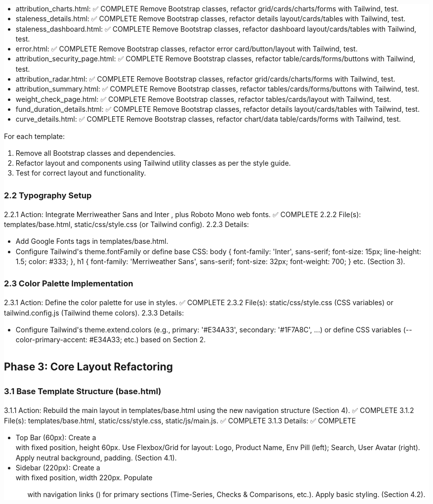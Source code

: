 - attribution_charts.html: ✅ COMPLETE Remove Bootstrap classes, refactor grid/cards/charts/forms with Tailwind, test.
- staleness_details.html: ✅ COMPLETE Remove Bootstrap classes, refactor details layout/cards/tables with Tailwind, test.
- staleness_dashboard.html: ✅ COMPLETE Remove Bootstrap classes, refactor dashboard layout/cards/tables with Tailwind, test.
- error.html: ✅ COMPLETE Remove Bootstrap classes, refactor error card/button/layout with Tailwind, test.
- attribution_security_page.html: ✅ COMPLETE Remove Bootstrap classes, refactor table/cards/forms/buttons with Tailwind, test.
- attribution_radar.html: ✅ COMPLETE Remove Bootstrap classes, refactor grid/cards/charts/forms with Tailwind, test.
- attribution_summary.html: ✅ COMPLETE Remove Bootstrap classes, refactor tables/cards/forms/buttons with Tailwind, test.
- weight_check_page.html: ✅ COMPLETE Remove Bootstrap classes, refactor tables/cards/layout with Tailwind, test.
- fund_duration_details.html: ✅ COMPLETE Remove Bootstrap classes, refactor details layout/cards/tables with Tailwind, test.
- curve_details.html: ✅ COMPLETE Remove Bootstrap classes, refactor chart/data table/cards/forms with Tailwind, test.

For each template:
1. Remove all Bootstrap classes and dependencies.
2. Refactor layout and components using Tailwind utility classes as per the style guide.
3. Test for correct layout and functionality.

### 2.2 Typography Setup
2.2.1 Action: Integrate Merriweather Sans and Inter , plus Roboto Mono web fonts. ✅ COMPLETE
2.2.2 File(s): templates/base.html, static/css/style.css (or Tailwind config).
2.2.3 Details:
- Add Google Fonts <link> tags in templates/base.html.
- Configure Tailwind's theme.fontFamily or define base CSS: body { font-family: 'Inter', sans-serif; font-size: 15px; line-height: 1.5; color: #333; }, h1 { font-family: 'Merriweather Sans', sans-serif; font-size: 32px; font-weight: 700; } etc. (Section 3).

### 2.3 Color Palette Implementation
2.3.1 Action: Define the color palette for use in styles. ✅ COMPLETE
2.3.2 File(s): static/css/style.css (CSS variables) or tailwind.config.js (Tailwind theme colors).
2.3.3 Details:
- Configure Tailwind's theme.extend.colors (e.g., primary: '#E34A33', secondary: '#1F7A8C', ...) or define CSS variables (--color-primary-accent: #E34A33; etc.) based on Section 2.

## Phase 3: Core Layout Refactoring

### 3.1 Base Template Structure (base.html)
3.1.1 Action: Rebuild the main layout in templates/base.html using the new navigation structure (Section 4). ✅ COMPLETE
3.1.2 File(s): templates/base.html, static/css/style.css, static/js/main.js. ✅ COMPLETE
3.1.3 Details: ✅ COMPLETE
- Top Bar (60px): Create a <div> with fixed position, height 60px. Use Flexbox/Grid for layout: Logo, Product Name, Env Pill (left); Search, User Avatar (right). Apply neutral background, padding. (Section 4.1).
- Sidebar (220px): Create a <div> with fixed position, width 220px. Populate <ul> with navigation links (<a>) for primary sections (Time-Series, Checks & Comparisons, etc.). Apply basic styling. (Section 4.2).
